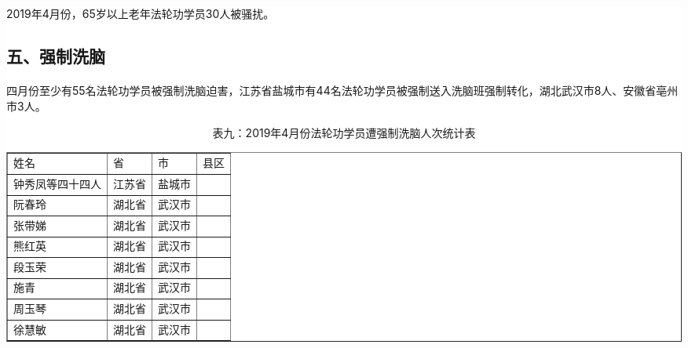 </tr>
<tr>
<td colspan="2">2019年4月份，65岁以上老年法轮功学员30人被骚扰。</td>
</tr>
</tbody>
</table>
<h2><b>五、强制洗脑</b></h2>
<p>四月份至少有55名法轮功学员被强制洗脑迫害，江苏省盐城市有44名法轮功学员被强制送入洗脑班强制转化，湖北武汉市8人、安徽省亳州市3人。</p>
<p><center>表九：2019年4月份法轮功学员遭强制洗脑人次统计表</center></p>
<table border="1" width="580">
<tbody>
<tr>
<td>姓名</td>
<td>省</td>
<td>市</td>
<td>县区</td>
</tr>
<tr>
<td>钟秀凤等四十四人</td>
<td>江苏省</td>
<td>盐城市</td>
<td></td>
</tr>
<tr>
<td>阮春玲</td>
<td>湖北省</td>
<td>武汉市</td>
<td></td>
</tr>
<tr>
<td>张带娣</td>
<td>湖北省</td>
<td>武汉市</td>
<td></td>
</tr>
<tr>
<td>熊红英</td>
<td>湖北省</td>
<td>武汉市</td>
<td></td>
</tr>
<tr>
<td>段玉荣</td>
<td>湖北省</td>
<td>武汉市</td>
<td></td>
</tr>
<tr>
<td>施青</td>
<td>湖北省</td>
<td>武汉市</td>
<td></td>
</tr>
<tr>
<td>周玉琴</td>
<td>湖北省</td>
<td>武汉市</td>
<td></td>
</tr>
<tr>
<td>徐慧敏</td>
<td>湖北省</td>
<td>武汉市</td>
<td></td>